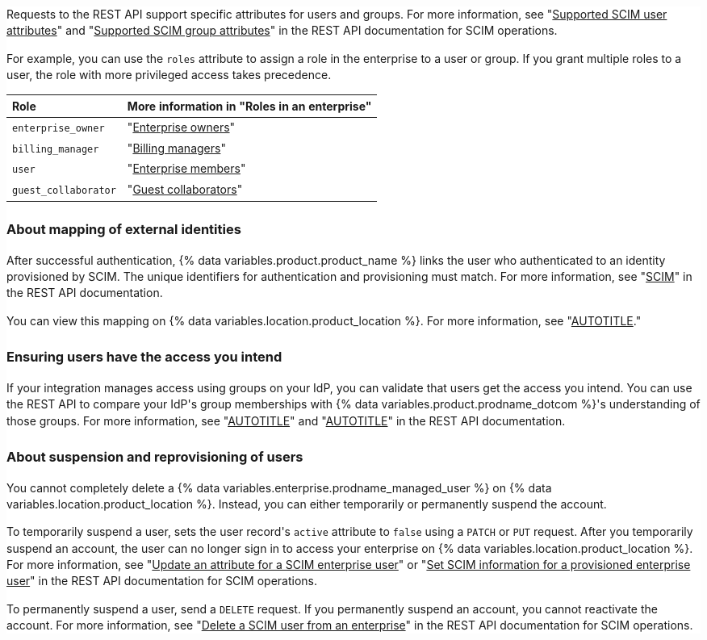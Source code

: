 Requests to the REST API support specific attributes for users and groups. For more information, see "[Supported SCIM user attributes](/rest/enterprise-admin/scim#supported-scim-user-attributes)" and "[Supported SCIM group attributes](/rest/enterprise-admin/scim#supported-scim-group-attributes)" in the REST API documentation for SCIM operations.

For example, you can use the `roles` attribute to assign a role in the enterprise to a user or group. If you grant multiple roles to a user, the role with more privileged access takes precedence.

| Role | More information in "Roles in an enterprise" |
| :- | :- |
| `enterprise_owner` | "[Enterprise owners](/admin/managing-accounts-and-repositories/managing-users-in-your-enterprise/roles-in-an-enterprise#enterprise-owners)" |
| `billing_manager` | "[Billing managers](/admin/managing-accounts-and-repositories/managing-users-in-your-enterprise/roles-in-an-enterprise#billing-managers)" |
| `user` | "[Enterprise members](/admin/managing-accounts-and-repositories/managing-users-in-your-enterprise/roles-in-an-enterprise#enterprise-members)" |
| `guest_collaborator` | "[Guest collaborators](/admin/managing-accounts-and-repositories/managing-users-in-your-enterprise/roles-in-an-enterprise#guest-collaborators)" |

### About mapping of external identities

After successful authentication, {% data variables.product.product_name %} links the user who authenticated to an identity provisioned by SCIM. The unique identifiers for authentication and provisioning must match. For more information, see "[SCIM](/rest/enterprise-admin/scim#mapping-of-saml-and-scim-data)" in the REST API documentation.

You can view this mapping on {% data variables.location.product_location %}. For more information, see "[AUTOTITLE](/admin/managing-accounts-and-repositories/managing-users-in-your-enterprise/viewing-and-managing-a-users-saml-access-to-your-enterprise#viewing-and-revoking-a-linked-identity)."

### Ensuring users have the access you intend

If your integration manages access using groups on your IdP, you can validate that users get the access you intend. You can use the REST API to compare your IdP's group memberships with {% data variables.product.prodname_dotcom %}'s understanding of those groups. For more information, see "[AUTOTITLE](/rest/teams/external-groups#about-external-groups)" and "[AUTOTITLE](/rest/teams/teams#get-a-team-by-name)" in the REST API documentation.

### About suspension and reprovisioning of users

You cannot completely delete a {% data variables.enterprise.prodname_managed_user %} on {% data variables.location.product_location %}. Instead, you can either temporarily or permanently suspend the account.

To temporarily suspend a user, sets the user record's `active` attribute to `false` using a `PATCH` or `PUT` request. After you temporarily suspend an account, the user can no longer sign in to access your enterprise on {% data variables.location.product_location %}. For more information, see "[Update an attribute for a SCIM enterprise user](/rest/enterprise-admin/scim#update-an-attribute-for-a-scim-enterprise-user)" or "[Set SCIM information for a provisioned enterprise user](/rest/enterprise-admin/scim#set-scim-information-for-a-provisioned-enterprise-user)" in the REST API documentation for SCIM operations.

To permanently suspend a user, send a `DELETE` request. If you permanently suspend an account, you cannot reactivate the account. For more information, see "[Delete a SCIM user from an enterprise](/rest/enterprise-admin/scim#delete-a-scim-user-from-an-enterprise)" in the REST API documentation for SCIM operations.
